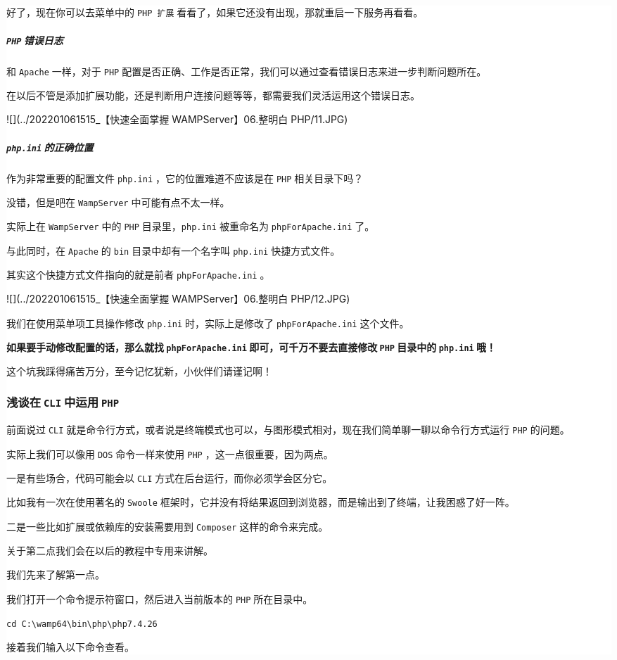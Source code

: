 好了，现在你可以去菜单中的 `PHP 扩展` 看看了，如果它还没有出现，那就重启一下服务再看看。



##### `PHP` 错误日志

和 `Apache` 一样，对于 `PHP` 配置是否正确、工作是否正常，我们可以通过查看错误日志来进一步判断问题所在。

在以后不管是添加扩展功能，还是判断用户连接问题等等，都需要我们灵活运用这个错误日志。

![](../202201061515_【快速全面掌握 WAMPServer】06.整明白 PHP/11.JPG)



##### `php.ini` 的正确位置

作为非常重要的配置文件 `php.ini` ，它的位置难道不应该是在 `PHP` 相关目录下吗？

没错，但是吧在 `WampServer` 中可能有点不太一样。

实际上在 `WampServer` 中的 `PHP` 目录里，`php.ini` 被重命名为 `phpForApache.ini` 了。

与此同时，在 `Apache` 的 `bin` 目录中却有一个名字叫 `php.ini` 快捷方式文件。

其实这个快捷方式文件指向的就是前者 `phpForApache.ini` 。

![](../202201061515_【快速全面掌握 WAMPServer】06.整明白 PHP/12.JPG)



我们在使用菜单项工具操作修改 `php.ini` 时，实际上是修改了 `phpForApache.ini` 这个文件。

**如果要手动修改配置的话，那么就找 `phpForApache.ini` 即可，可千万不要去直接修改 `PHP` 目录中的 `php.ini` 哦！**

这个坑我踩得痛苦万分，至今记忆犹新，小伙伴们请谨记啊！



### 浅谈在 `CLI` 中运用 `PHP`

前面说过 `CLI` 就是命令行方式，或者说是终端模式也可以，与图形模式相对，现在我们简单聊一聊以命令行方式运行 `PHP` 的问题。



实际上我们可以像用 `DOS` 命令一样来使用 `PHP` ，这一点很重要，因为两点。

一是有些场合，代码可能会以 `CLI` 方式在后台运行，而你必须学会区分它。

比如我有一次在使用著名的 `Swoole` 框架时，它并没有将结果返回到浏览器，而是输出到了终端，让我困惑了好一阵。



二是一些比如扩展或依赖库的安装需要用到 `Composer` 这样的命令来完成。

关于第二点我们会在以后的教程中专用来讲解。

我们先来了解第一点。



我们打开一个命令提示符窗口，然后进入当前版本的 `PHP` 所在目录中。

```
cd C:\wamp64\bin\php\php7.4.26
```

接着我们输入以下命令查看。

